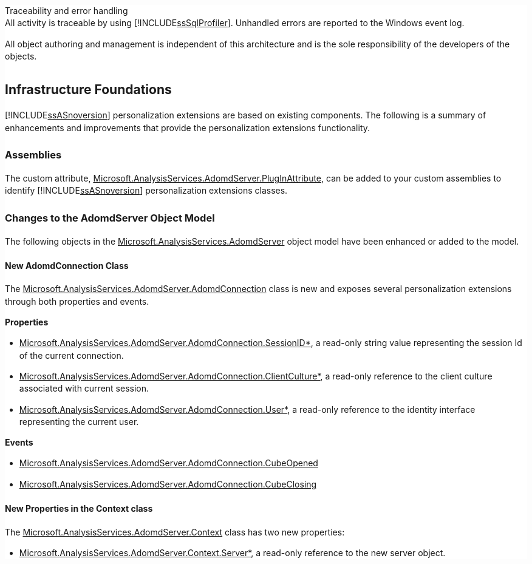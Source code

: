  Traceability and error handling  
 All activity is traceable by using [!INCLUDE[ssSqlProfiler](../../../includes/sssqlprofiler-md.md)]. Unhandled errors are reported to the Windows event log.  
  
 All object authoring and management is independent of this architecture and is the sole responsibility of the developers of the objects.  
  
## Infrastructure Foundations  
 [!INCLUDE[ssASnoversion](../../../includes/ssasnoversion-md.md)] personalization extensions are based on existing components. The following is a summary of enhancements and improvements that provide the personalization extensions functionality.  
  
### Assemblies  
 The custom attribute, [Microsoft.AnalysisServices.AdomdServer.PlugInAttribute](/previous-versions/sql/sql-server-2014/bb678014(v=sql.120)), can be added to your custom assemblies to identify [!INCLUDE[ssASnoversion](../../../includes/ssasnoversion-md.md)] personalization extensions classes.  
  
### Changes to the AdomdServer Object Model  
 The following objects in the [Microsoft.AnalysisServices.AdomdServer](/previous-versions/sql/sql-server-2014/ms131779(v=sql.120)) object model have been enhanced or added to the model.  
  
#### New AdomdConnection Class  
 The [Microsoft.AnalysisServices.AdomdServer.AdomdConnection](/previous-versions/sql/sql-server-2014/bb678193(v=sql.120)) class is new and exposes several personalization extensions through both properties and events.  
  
 **Properties**  
  
-   [Microsoft.AnalysisServices.AdomdServer.AdomdConnection.SessionID*](/previous-versions/sql/sql-server-2014/bb678099(v=sql.120)), a read-only string value representing the session Id of the current connection.  
  
-   [Microsoft.AnalysisServices.AdomdServer.AdomdConnection.ClientCulture*](/previous-versions/sql/sql-server-2014/bb677433(v=sql.120)), a read-only reference to the client culture associated with current session.  
  
-   [Microsoft.AnalysisServices.AdomdServer.AdomdConnection.User*](/previous-versions/sql/sql-server-2014/bb630315(v=sql.120)), a read-only reference to the identity interface representing the current user.  
  
 **Events**  
  
-   [Microsoft.AnalysisServices.AdomdServer.AdomdConnection.CubeOpened](/previous-versions/sql/sql-server-2014/bb630581(v=sql.120))  
  
-   [Microsoft.AnalysisServices.AdomdServer.AdomdConnection.CubeClosing](/previous-versions/sql/sql-server-2014/bb630371(v=sql.120))  
  
#### New Properties in the Context class  
 The [Microsoft.AnalysisServices.AdomdServer.Context](/previous-versions/sql/sql-server-2014/ms143353(v=sql.120)) class has two new properties:  
  
-   [Microsoft.AnalysisServices.AdomdServer.Context.Server*](/previous-versions/sql/sql-server-2014/bb678098(v=sql.120)), a read-only reference to the new server object.  
  